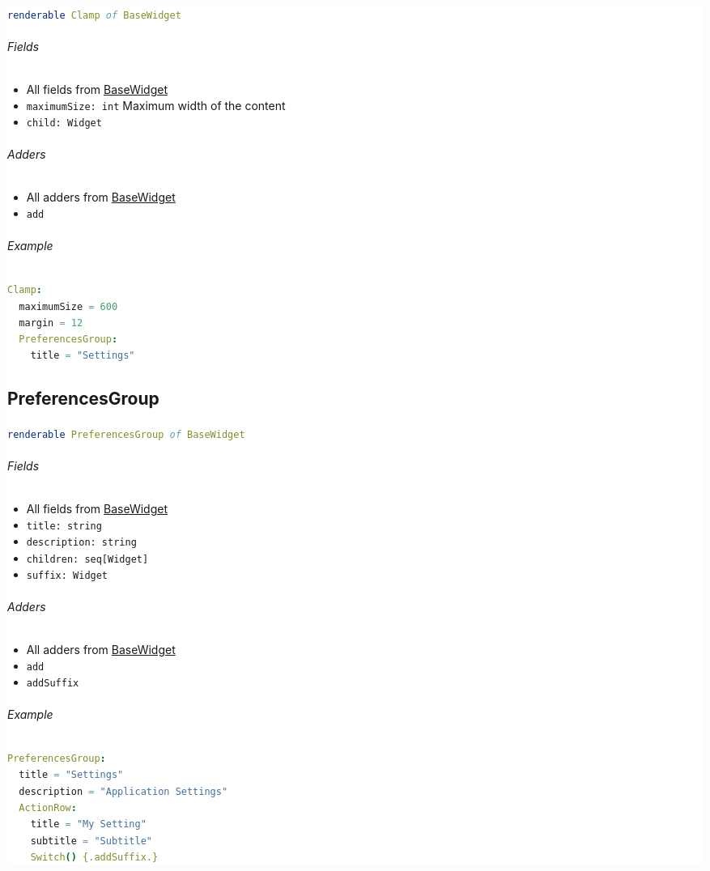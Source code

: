 ```nim
renderable Clamp of BaseWidget
```

###### Fields

- All fields from [BaseWidget](#BaseWidget)
- `maximumSize: int` Maximum width of the content
- `child: Widget`

###### Adders

- All adders from [BaseWidget](#BaseWidget)
- `add`

###### Example

```nim
Clamp:
  maximumSize = 600
  margin = 12
  PreferencesGroup:
    title = "Settings"
```


## PreferencesGroup

```nim
renderable PreferencesGroup of BaseWidget
```

###### Fields

- All fields from [BaseWidget](#BaseWidget)
- `title: string`
- `description: string`
- `children: seq[Widget]`
- `suffix: Widget`

###### Adders

- All adders from [BaseWidget](#BaseWidget)
- `add`
- `addSuffix`

###### Example

```nim
PreferencesGroup:
  title = "Settings"
  description = "Application Settings"
  ActionRow:
    title = "My Setting"
    subtitle = "Subtitle"
    Switch() {.addSuffix.}
```

